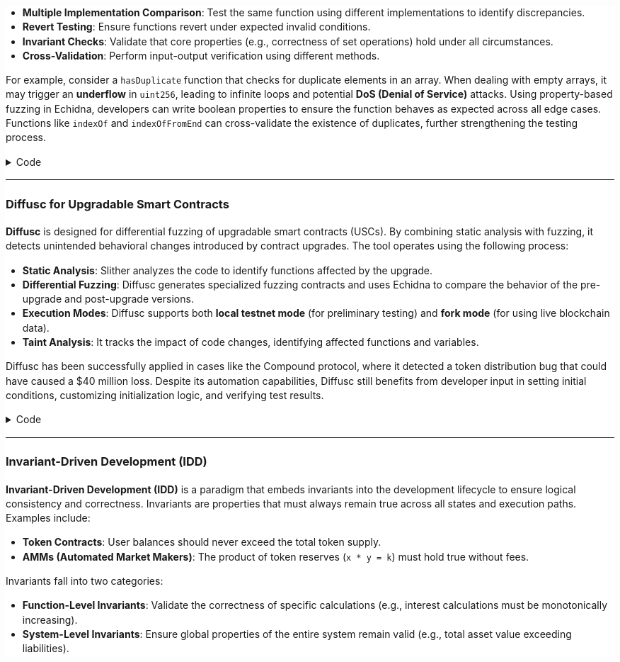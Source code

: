 - **Multiple Implementation Comparison**: Test the same function using different implementations to identify discrepancies.
- **Revert Testing**: Ensure functions revert under expected invalid conditions.
- **Invariant Checks**: Validate that core properties (e.g., correctness of set operations) hold under all circumstances.
- **Cross-Validation**: Perform input-output verification using different methods.

For example, consider a `hasDuplicate` function that checks for duplicate elements in an array. When dealing with empty arrays, it may trigger an **underflow** in `uint256`, leading to infinite loops and potential **DoS (Denial of Service)** attacks. Using property-based fuzzing in Echidna, developers can write boolean properties to ensure the function behaves as expected across all edge cases. Functions like `indexOf` and `indexOfFromEnd` can cross-validate the existence of duplicates, further strengthening the testing process.

<details><summary>Code</summary></details>

---

### Diffusc for Upgradable Smart Contracts

**Diffusc** is designed for differential fuzzing of upgradable smart contracts (USCs). By combining static analysis with fuzzing, it detects unintended behavioral changes introduced by contract upgrades. The tool operates using the following process:

- **Static Analysis**: Slither analyzes the code to identify functions affected by the upgrade.
- **Differential Fuzzing**: Diffusc generates specialized fuzzing contracts and uses Echidna to compare the behavior of the pre-upgrade and post-upgrade versions.
- **Execution Modes**: Diffusc supports both **local testnet mode** (for preliminary testing) and **fork mode** (for using live blockchain data).
- **Taint Analysis**: It tracks the impact of code changes, identifying affected functions and variables.

Diffusc has been successfully applied in cases like the Compound protocol, where it detected a token distribution bug that could have caused a $40 million loss. Despite its automation capabilities, Diffusc still benefits from developer input in setting initial conditions, customizing initialization logic, and verifying test results.

<details><summary>Code</summary></details>

---

### Invariant-Driven Development (IDD)

**Invariant-Driven Development (IDD)** is a paradigm that embeds invariants into the development lifecycle to ensure logical consistency and correctness. Invariants are properties that must always remain true across all states and execution paths. Examples include:

- **Token Contracts**: User balances should never exceed the total token supply.
- **AMMs (Automated Market Makers)**: The product of token reserves (`x * y = k`) must hold true without fees.

Invariants fall into two categories:

- **Function-Level Invariants**: Validate the correctness of specific calculations (e.g., interest calculations must be monotonically increasing).
- **System-Level Invariants**: Ensure global properties of the entire system remain valid (e.g., total asset value exceeding liabilities).
